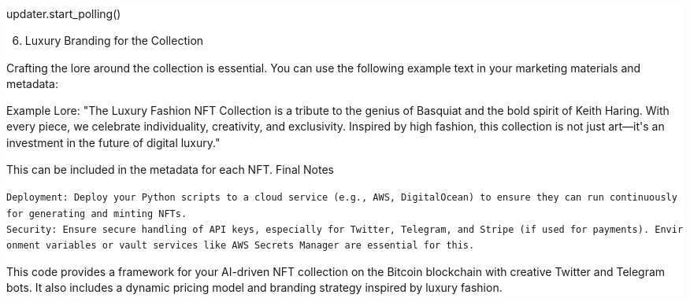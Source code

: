 updater.start_polling()

6. Luxury Branding for the Collection

Crafting the lore around the collection is essential. You can use the following example text in your marketing materials and metadata:

Example Lore: "The Luxury Fashion NFT Collection is a tribute to the genius of Basquiat and the bold spirit of Keith Haring. With every piece, we celebrate individuality, creativity, and exclusivity. Inspired by high fashion, this collection is not just art—it's an investment in the future of digital luxury."

This can be included in the metadata for each NFT.
Final Notes

    Deployment: Deploy your Python scripts to a cloud service (e.g., AWS, DigitalOcean) to ensure they can run continuously for generating and minting NFTs.
    Security: Ensure secure handling of API keys, especially for Twitter, Telegram, and Stripe (if used for payments). Environment variables or vault services like AWS Secrets Manager are essential for this.

This code provides a framework for your AI-driven NFT collection on the Bitcoin blockchain with creative Twitter and Telegram bots. It also includes a dynamic pricing model and branding strategy inspired by luxury fashion.
